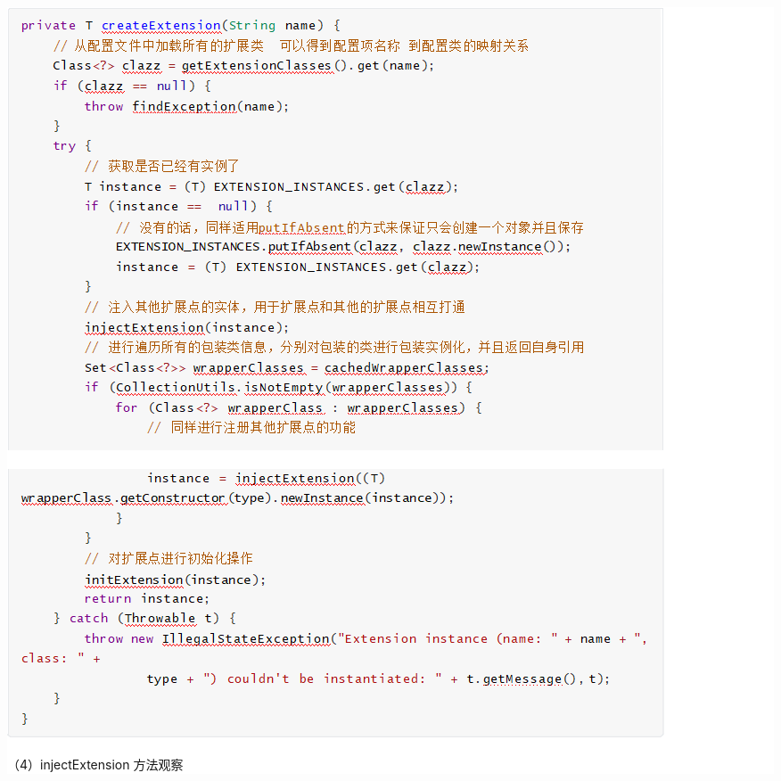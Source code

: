 ![img](DubboSource.assets/wps389.png)



![img](DubboSource.assets/wps390.png)

 

 

 

（4）injectExtension 方法观察

